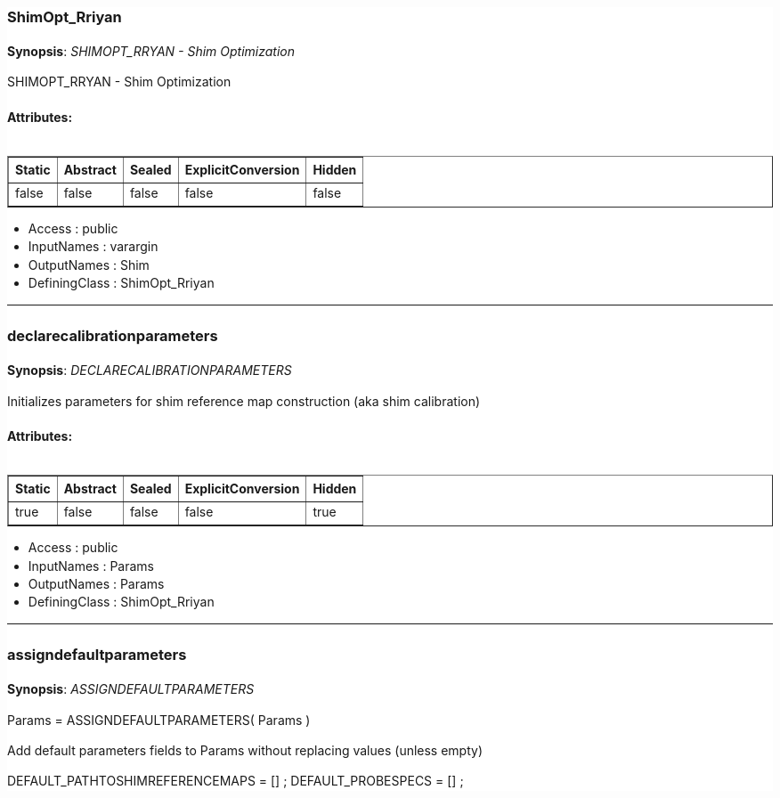 

### ShimOpt_Rriyan

**Synopsis**: _SHIMOPT_RRYAN - Shim Optimization_ 

 SHIMOPT_RRYAN - Shim Optimization


#### Attributes:

<table>
<table border=1><tr><th>Static</th><th>Abstract</th><th>Sealed</th><th>ExplicitConversion</th><th>Hidden</th></tr>
<tr><td>false</td><td>false</td><td>false</td><td>false</td><td>false</td></tr>
</table>

- Access : public
- InputNames : varargin
- OutputNames : Shim
- DefiningClass : ShimOpt_Rriyan

---


### declarecalibrationparameters

**Synopsis**: _DECLARECALIBRATIONPARAMETERS_ 


Initializes parameters for shim reference map construction (aka shim calibration)


#### Attributes:

<table>
<table border=1><tr><th>Static</th><th>Abstract</th><th>Sealed</th><th>ExplicitConversion</th><th>Hidden</th></tr>
<tr><td>true</td><td>false</td><td>false</td><td>false</td><td>true</td></tr>
</table>

- Access : public
- InputNames : Params
- OutputNames : Params
- DefiningClass : ShimOpt_Rriyan

---


### assigndefaultparameters

**Synopsis**: _ASSIGNDEFAULTPARAMETERS_ 

Params = ASSIGNDEFAULTPARAMETERS( Params )

Add default parameters fields to Params without replacing values (unless empty)

DEFAULT_PATHTOSHIMREFERENCEMAPS = [] ;
DEFAULT_PROBESPECS = [] ;
